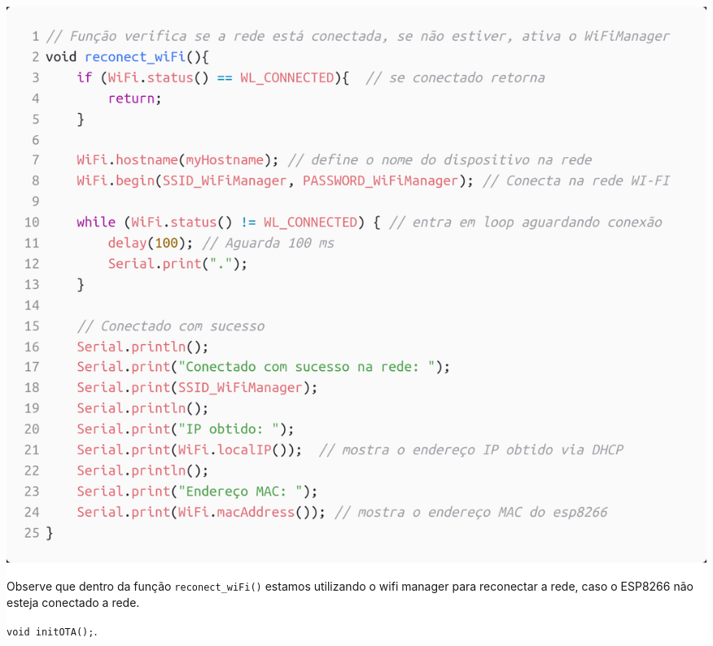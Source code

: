 ![](imagens/reconect_wiFi.png "void reconect_wiFi()")

Observe que dentro da função `reconect_wiFi()` estamos utilizando o wifi manager para reconectar a rede, caso o ESP8266 não esteja conectado a rede.

`void initOTA();`.
